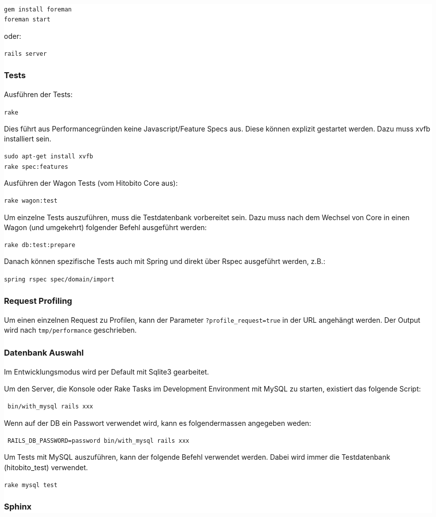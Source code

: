     gem install foreman
    foreman start


oder:

    rails server



### Tests

Ausführen der Tests:

    rake

Dies führt aus Performancegründen keine Javascript/Feature Specs aus. Diese können explizit 
gestartet werden. Dazu muss xvfb installiert sein.

    sudo apt-get install xvfb
    rake spec:features

Ausführen der Wagon Tests (vom Hitobito Core aus):

    rake wagon:test

Um einzelne Tests auszuführen, muss die Testdatenbank vorbereitet sein. Dazu muss nach dem Wechsel 
von Core in einen Wagon (und umgekehrt) folgender Befehl ausgeführt werden:

    rake db:test:prepare

Danach können spezifische Tests auch mit Spring und direkt über Rspec ausgeführt werden, z.B.:

    spring rspec spec/domain/import


### Request Profiling

Um einen einzelnen Request zu Profilen, kann der Parameter `?profile_request=true` in der URL 
angehängt werden. Der Output wird nach `tmp/performance` geschrieben.


### Datenbank Auswahl

Im Entwicklungsmodus wird per Default mit Sqlite3 gearbeitet. 

Um den Server, die Konsole oder Rake Tasks im Development Environment mit MySQL zu starten, 
existiert das folgende Script:

     bin/with_mysql rails xxx

Wenn auf der DB ein Passwort verwendet wird, kann es folgendermassen angegeben weden:
   
     RAILS_DB_PASSWORD=password bin/with_mysql rails xxx

Um Tests mit MySQL auszuführen, kann der folgende Befehl verwendet werden. Dabei wird immer die 
Testdatenbank (hitobito_test) verwendet.

    rake mysql test


### Sphinx
